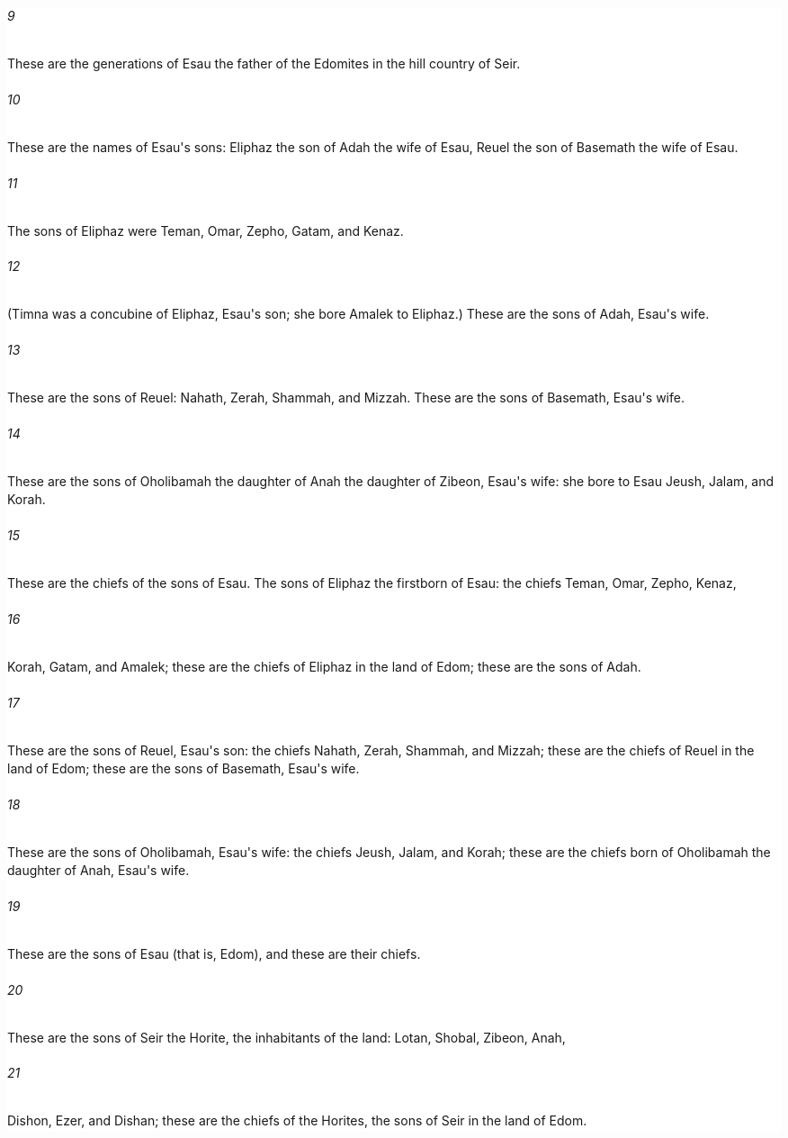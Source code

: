 
###### 9 
These are the generations of Esau the father of the Edomites in the hill country of Seir. 
 

###### 10 
These are the names of Esau's sons: Eliphaz the son of Adah the wife of Esau, Reuel the son of Basemath the wife of Esau. 
 

###### 11 
The sons of Eliphaz were Teman, Omar, Zepho, Gatam, and Kenaz. 
 

###### 12 
(Timna was a concubine of Eliphaz, Esau's son; she bore Amalek to Eliphaz.) These are the sons of Adah, Esau's wife. 
 

###### 13 
These are the sons of Reuel: Nahath, Zerah, Shammah, and Mizzah. These are the sons of Basemath, Esau's wife. 
 

###### 14 
These are the sons of Oholibamah the daughter of Anah the daughter of Zibeon, Esau's wife: she bore to Esau Jeush, Jalam, and Korah.
 
 

###### 15 
These are the chiefs of the sons of Esau. The sons of Eliphaz the firstborn of Esau: the chiefs Teman, Omar, Zepho, Kenaz, 
 

###### 16 
Korah, Gatam, and Amalek; these are the chiefs of Eliphaz in the land of Edom; these are the sons of Adah. 
 

###### 17 
These are the sons of Reuel, Esau's son: the chiefs Nahath, Zerah, Shammah, and Mizzah; these are the chiefs of Reuel in the land of Edom; these are the sons of Basemath, Esau's wife. 
 

###### 18 
These are the sons of Oholibamah, Esau's wife: the chiefs Jeush, Jalam, and Korah; these are the chiefs born of Oholibamah the daughter of Anah, Esau's wife. 
 

###### 19 
These are the sons of Esau (that is, Edom), and these are their chiefs.
 
 

###### 20 
These are the sons of Seir the Horite, the inhabitants of the land: Lotan, Shobal, Zibeon, Anah, 
 

###### 21 
Dishon, Ezer, and Dishan; these are the chiefs of the Horites, the sons of Seir in the land of Edom. 
 